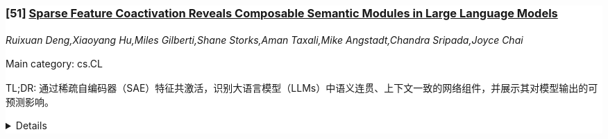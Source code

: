 
### [51] [Sparse Feature Coactivation Reveals Composable Semantic Modules in Large Language Models](https://arxiv.org/abs/2506.18141)
*Ruixuan Deng,Xiaoyang Hu,Miles Gilberti,Shane Storks,Aman Taxali,Mike Angstadt,Chandra Sripada,Joyce Chai*

Main category: cs.CL

TL;DR: 通过稀疏自编码器（SAE）特征共激活，识别大语言模型（LLMs）中语义连贯、上下文一致的网络组件，并展示其对模型输出的可预测影响。


<details>
  <summary>Details</summary>
Motivation: 探索LLMs中知识的模块化组织，以及如何高效、有针对性地操控模型。

